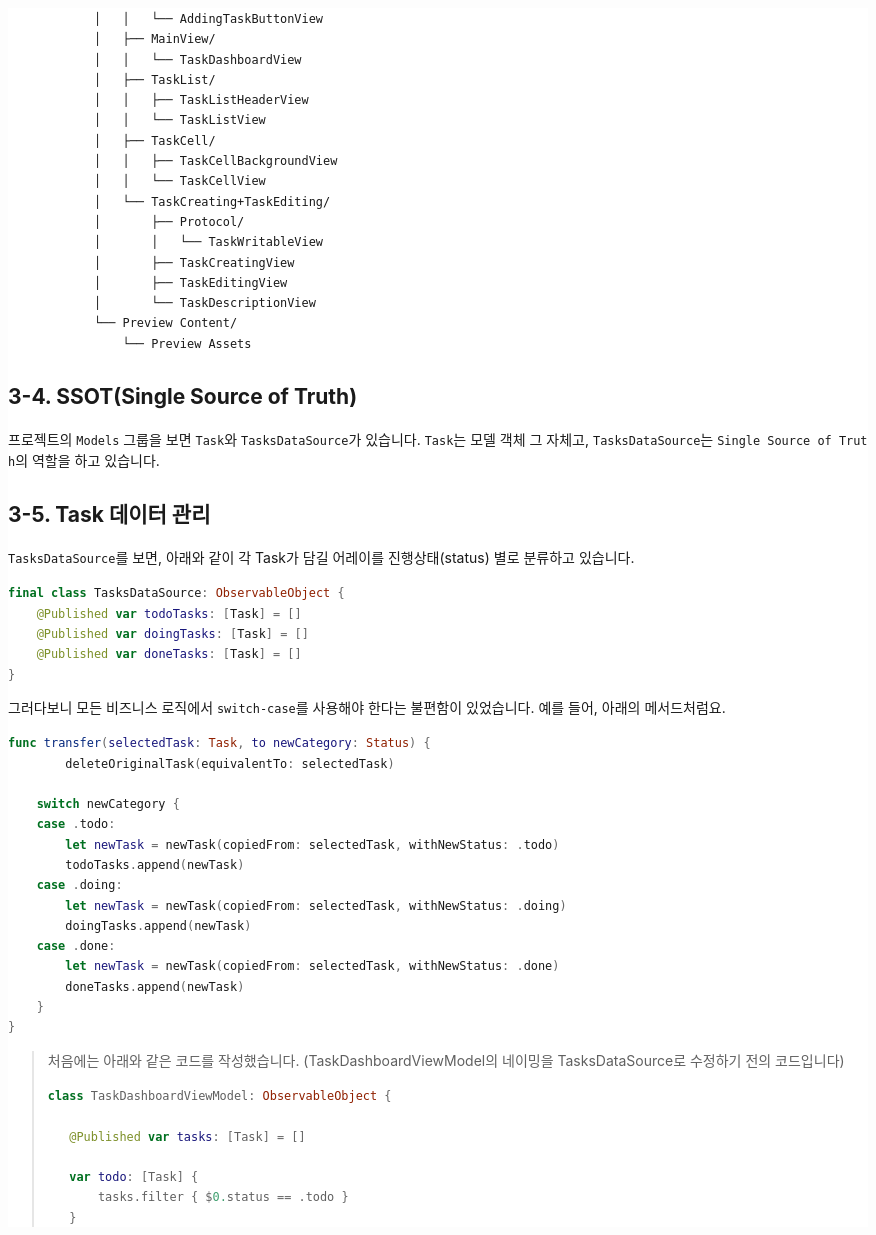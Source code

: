 ```
            │   │   └── AddingTaskButtonView
            │   ├── MainView/
            │   │   └── TaskDashboardView
            │   ├── TaskList/
            │   │   ├── TaskListHeaderView
            │   │   └── TaskListView
            │   ├── TaskCell/
            │   │   ├── TaskCellBackgroundView
            │   │   └── TaskCellView
            │   └── TaskCreating+TaskEditing/
            │       ├── Protocol/
            │       │   └── TaskWritableView
            │       ├── TaskCreatingView
            │       ├── TaskEditingView
            │       └── TaskDescriptionView
            └── Preview Content/
                └── Preview Assets
```



## 3-4. SSOT(Single Source of Truth)
프로젝트의 `Models` 그룹을 보면 `Task`와 `TasksDataSource`가 있습니다.
`Task`는 모델 객체 그 자체고, `TasksDataSource`는 `Single Source of Truth`의 역할을 하고 있습니다.


## 3-5. Task 데이터 관리
`TasksDataSource`를 보면, 아래와 같이 각 Task가 담길 어레이를 진행상태(status) 별로 분류하고 있습니다. 

```swift
final class TasksDataSource: ObservableObject {
    @Published var todoTasks: [Task] = []
    @Published var doingTasks: [Task] = []
    @Published var doneTasks: [Task] = []
}
```

그러다보니 모든 비즈니스 로직에서 `switch-case`를 사용해야 한다는 불편함이 있었습니다. 예를 들어, 아래의 메서드처럼요.

```swift
func transfer(selectedTask: Task, to newCategory: Status) {
        deleteOriginalTask(equivalentTo: selectedTask)
        
    switch newCategory {
    case .todo:
        let newTask = newTask(copiedFrom: selectedTask, withNewStatus: .todo)
        todoTasks.append(newTask)
    case .doing:
        let newTask = newTask(copiedFrom: selectedTask, withNewStatus: .doing)
        doingTasks.append(newTask)
    case .done:
        let newTask = newTask(copiedFrom: selectedTask, withNewStatus: .done)
        doneTasks.append(newTask)
    }
}
```
>처음에는 아래와 같은 코드를 작성했습니다. (TaskDashboardViewModel의 네이밍을 TasksDataSource로 수정하기 전의 코드입니다)
>```swift
>class TaskDashboardViewModel: ObservableObject {
>    
>    @Published var tasks: [Task] = []
>    
>    var todo: [Task] {
>        tasks.filter { $0.status == .todo }
>    }